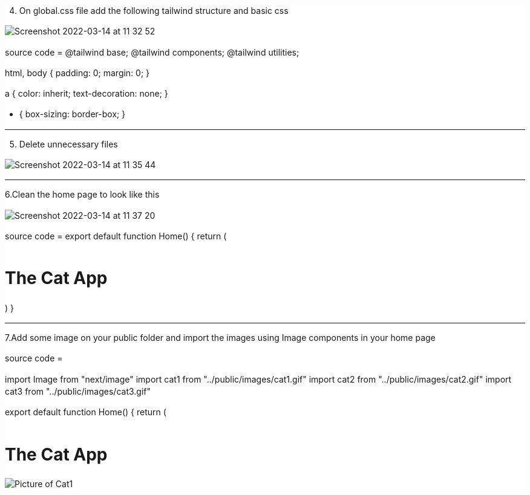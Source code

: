 4. On global.css file add the following tailwind structure and basic css

<img width="271" alt="Screenshot 2022-03-14 at 11 32 52" src="https://user-images.githubusercontent.com/74420607/158163713-fbfdd380-31ae-48d7-8b32-916127deb310.png">


source code = @tailwind base;
@tailwind components;
@tailwind utilities;

html,
body {
  padding: 0;
  margin: 0;
}

a {
  color: inherit;
  text-decoration: none;
}

* {
  box-sizing: border-box;
}

<hr/>

5. Delete unnecessary files

<img width="426" alt="Screenshot 2022-03-14 at 11 35 44" src="https://user-images.githubusercontent.com/74420607/158164202-693b058d-d5aa-4388-ad51-88ef7b96d5da.png">
<hr/>

6.Clean the home page to look like this

<img width="701" alt="Screenshot 2022-03-14 at 11 37 20" src="https://user-images.githubusercontent.com/74420607/158164406-de967bba-a77b-47d8-8ee1-0e1890ac98f6.png">


source code = export default function Home() {
  return (
    <div className='flex flex-col items-center justify-center w-full h-screen'>
      <h1 className='text-3xl'>The Cat App</h1>
    </div>
  )
}

<hr/>


7.Add some image on your public folder and import the images using Image components in your home page

source code = 

import Image from "next/image"
import cat1 from "../public/images/cat1.gif"
import cat2 from "../public/images/cat2.gif"
import cat3 from "../public/images/cat3.gif"

export default function Home() {
  return (
    <div className='flex flex-col items-center justify-center w-full h-screen space-y-8 lg-flex-row'>
      <h1 className='text-3xl'>The Cat App</h1>
      <div className='relative w-32 h-32 overflow-hidden rounded-full ring-2 ring-pink-300 ring-offset-4'>
        <Image
          objectFit='cover'
          src={cat1}
          alt='Picture of Cat1'
          layout='fill'
          priority
        />